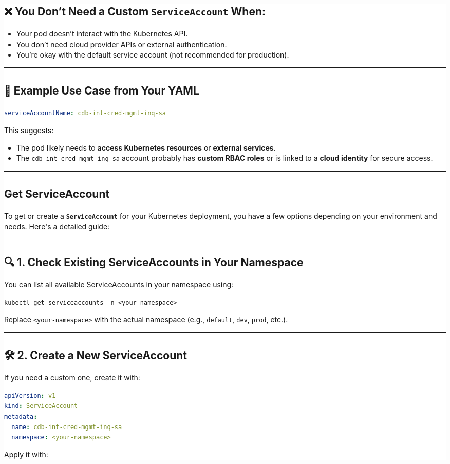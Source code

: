 ## ❌ **You Don’t Need a Custom `ServiceAccount` When:**

- Your pod doesn’t interact with the Kubernetes API.
- You don’t need cloud provider APIs or external authentication.
- You’re okay with the default service account (not recommended for production).

---

## 🔐 Example Use Case from Your YAML

```Yaml
serviceAccountName: cdb-int-cred-mgmt-inq-sa
```

This suggests:

- The pod likely needs to **access Kubernetes resources** or **external services**.
- The `cdb-int-cred-mgmt-inq-sa` account probably has **custom RBAC roles** or is linked to a **cloud identity** for secure access.

---

## Get ServiceAccount

To get or create a **`ServiceAccount`** for your Kubernetes deployment, you have a few options depending on your environment and needs. Here's a detailed guide:

---

## 🔍 **1. Check Existing ServiceAccounts in Your Namespace**

You can list all available ServiceAccounts in your namespace using:

```Shell
kubectl get serviceaccounts -n <your-namespace>
```

Replace `<your-namespace>` with the actual namespace (e.g., `default`, `dev`, `prod`, etc.).

---

## 🛠️ **2. Create a New ServiceAccount**

If you need a custom one, create it with:

```Yaml
apiVersion: v1
kind: ServiceAccount
metadata:
  name: cdb-int-cred-mgmt-inq-sa
  namespace: <your-namespace>
```

Apply it with:
